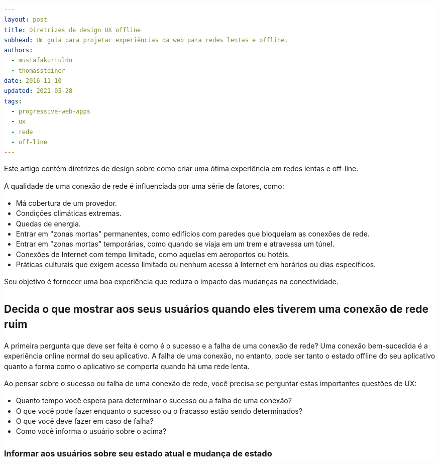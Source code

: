 ```yaml
---
layout: post
title: Diretrizes de design UX offline
subhead: Um guia para projetar experiências da web para redes lentas e offline.
authors:
  - mustafakurtuldu
  - thomassteiner
date: 2016-11-10
updated: 2021-05-28
tags:
  - progressive-web-apps
  - ux
  - rede
  - off-line
---
```


Este artigo contém diretrizes de design sobre como criar uma ótima experiência em redes lentas e off-line.

A qualidade de uma conexão de rede é influenciada por uma série de fatores, como:

- Má cobertura de um provedor.
- Condições climáticas extremas.
- Quedas de energia.
- Entrar em "zonas mortas" permanentes, como edifícios com paredes que bloqueiam as conexões de rede.
- Entrar em "zonas mortas" temporárias, como quando se viaja em um trem e atravessa um túnel.
- Conexões de Internet com tempo limitado, como aquelas em aeroportos ou hotéis.
- Práticas culturais que exigem acesso limitado ou nenhum acesso à Internet em horários ou dias específicos.

Seu objetivo é fornecer uma boa experiência que reduza o impacto das mudanças na conectividade.

## Decida o que mostrar aos seus usuários quando eles tiverem uma conexão de rede ruim

A primeira pergunta que deve ser feita é como é o sucesso e a falha de uma conexão de rede? Uma conexão bem-sucedida é a experiência online normal do seu aplicativo. A falha de uma conexão, no entanto, pode ser tanto o estado offline do seu aplicativo quanto a forma como o aplicativo se comporta quando há uma rede lenta.

Ao pensar sobre o sucesso ou falha de uma conexão de rede, você precisa se perguntar estas importantes questões de UX:

- Quanto tempo você espera para determinar o sucesso ou a falha de uma conexão?
- O que você pode fazer enquanto o sucesso ou o fracasso estão sendo determinados?
- O que você deve fazer em caso de falha?
- Como você informa o usuário sobre o acima?

### Informar aos usuários sobre seu estado atual e mudança de estado
